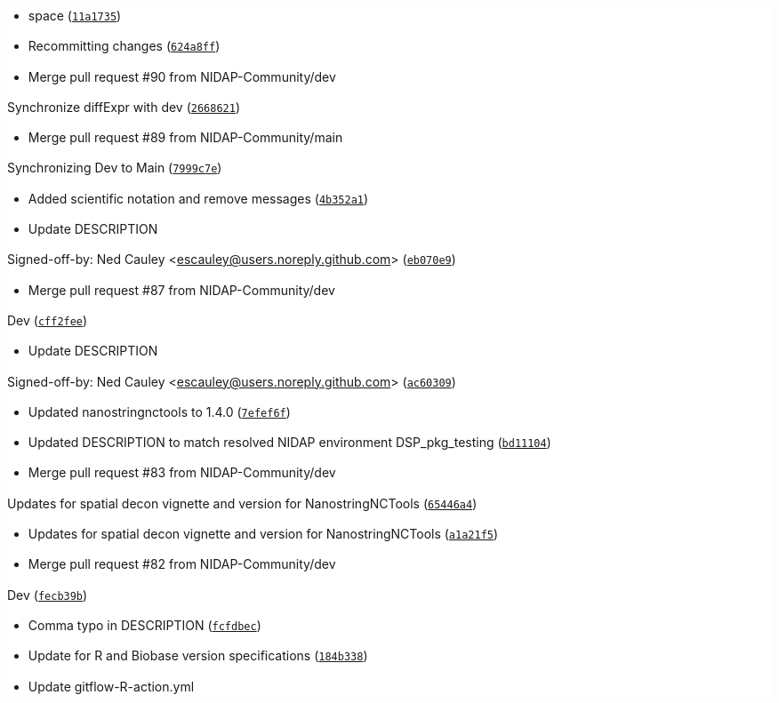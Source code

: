 * space ([`11a1735`](https://github.com/NIDAP-Community/DSPWorkflow/commit/11a1735c557bcc1e1282e2f9b70adb432dac2cd4))

* Recommitting changes ([`624a8ff`](https://github.com/NIDAP-Community/DSPWorkflow/commit/624a8ffe01e2bb9c669faf9379c759d7597907e9))

* Merge pull request #90 from NIDAP-Community/dev

Synchronize diffExpr with dev ([`2668621`](https://github.com/NIDAP-Community/DSPWorkflow/commit/266862106abf00c801ce9f04a09dcaa833c97d22))

* Merge pull request #89 from NIDAP-Community/main

Synchronizing Dev to Main ([`7999c7e`](https://github.com/NIDAP-Community/DSPWorkflow/commit/7999c7e791fa76f6efbcfddf8ea66949257017df))

* Added scientific notation and remove messages ([`4b352a1`](https://github.com/NIDAP-Community/DSPWorkflow/commit/4b352a1724a88ba5566f1d34ad4fa207e75453ca))

* Update DESCRIPTION

Signed-off-by: Ned Cauley &lt;escauley@users.noreply.github.com&gt; ([`eb070e9`](https://github.com/NIDAP-Community/DSPWorkflow/commit/eb070e9edda74377a0270c5d67154964e76a4247))

* Merge pull request #87 from NIDAP-Community/dev

Dev ([`cff2fee`](https://github.com/NIDAP-Community/DSPWorkflow/commit/cff2fee45182d56f7200697cc5f4389946d62dfd))

* Update DESCRIPTION

Signed-off-by: Ned Cauley &lt;escauley@users.noreply.github.com&gt; ([`ac60309`](https://github.com/NIDAP-Community/DSPWorkflow/commit/ac60309068a5ec5797376a522f77b2ca956b0cb8))

* Updated nanostringnctools to 1.4.0 ([`7efef6f`](https://github.com/NIDAP-Community/DSPWorkflow/commit/7efef6fc2ad99b3842d11a9cbac28f78703b1bcb))

* Updated DESCRIPTION to match resolved NIDAP environment DSP_pkg_testing ([`bd11104`](https://github.com/NIDAP-Community/DSPWorkflow/commit/bd1110448ae4e873a491f22350103cf1a59a4e1d))

* Merge pull request #83 from NIDAP-Community/dev

Updates for spatial decon vignette and version for NanostringNCTools ([`65446a4`](https://github.com/NIDAP-Community/DSPWorkflow/commit/65446a48618fff31567c11b9b2714d30e71ae86c))

* Updates for spatial decon vignette and version for NanostringNCTools ([`a1a21f5`](https://github.com/NIDAP-Community/DSPWorkflow/commit/a1a21f57f2353476ae94302b3d4889f472900e19))

* Merge pull request #82 from NIDAP-Community/dev

Dev ([`fecb39b`](https://github.com/NIDAP-Community/DSPWorkflow/commit/fecb39bd2ec1d238096280411b0275390d9e2407))

* Comma typo in DESCRIPTION ([`fcfdbec`](https://github.com/NIDAP-Community/DSPWorkflow/commit/fcfdbec72df382af72486ec7528866568f442c48))

* Update for R and Biobase version specifications ([`184b338`](https://github.com/NIDAP-Community/DSPWorkflow/commit/184b338f679b4cf49a56327b0c982bd943b635f2))

* Update gitflow-R-action.yml
